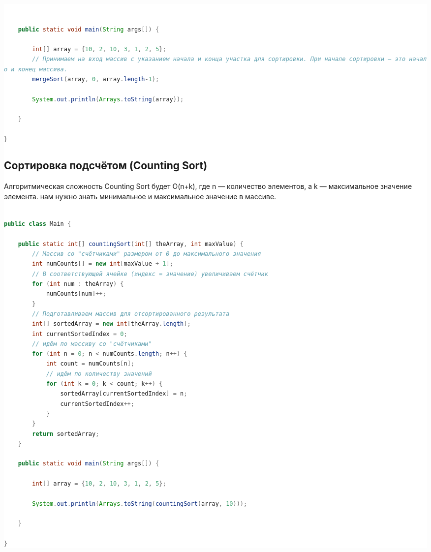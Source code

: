 ```java

    
    public static void main(String args[]) {

        int[] array = {10, 2, 10, 3, 1, 2, 5};
        // Принимаем на вход массив с указанием начала и конца участка для сортировки. При начале сортировки — это начало и конец массива. 
        mergeSort(array, 0, array.length-1);
    
        System.out.println(Arrays.toString(array));
    
    }
    
}

```

## Сортировка подсчётом (Counting Sort) 
Алгоритмическая сложность Counting Sort будет O(n+k), где n — количество элементов, а k — максимальное значение элемента. нам нужно знать минимальное и максимальное значение в массиве.
```java

public class Main {

    public static int[] countingSort(int[] theArray, int maxValue) {
        // Массив со "счётчиками" размером от 0 до максимального значения
        int numCounts[] = new int[maxValue + 1];
        // В соответствующей ячейке (индекс = значение) увеличиваем счётчик
        for (int num : theArray) {
            numCounts[num]++;
        }
        // Подготавливаем массив для отсортированного результата
        int[] sortedArray = new int[theArray.length];
        int currentSortedIndex = 0;
        // идём по массиву со "счётчиками"
        for (int n = 0; n < numCounts.length; n++) {
            int count = numCounts[n];
            // идём по количеству значений
            for (int k = 0; k < count; k++) {
                sortedArray[currentSortedIndex] = n;
                currentSortedIndex++;
            }
        }
        return sortedArray;
    }
    
    public static void main(String args[]) {

        int[] array = {10, 2, 10, 3, 1, 2, 5};
    
        System.out.println(Arrays.toString(countingSort(array, 10)));
    
    }
    
}

```
